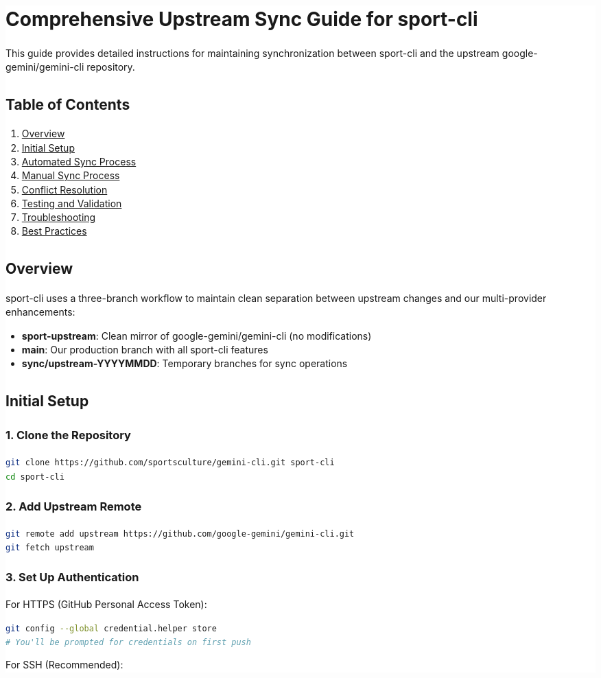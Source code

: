 # Comprehensive Upstream Sync Guide for sport-cli

This guide provides detailed instructions for maintaining synchronization between sport-cli and the upstream google-gemini/gemini-cli repository.

## Table of Contents

1. [Overview](#overview)
2. [Initial Setup](#initial-setup)
3. [Automated Sync Process](#automated-sync-process)
4. [Manual Sync Process](#manual-sync-process)
5. [Conflict Resolution](#conflict-resolution)
6. [Testing and Validation](#testing-and-validation)
7. [Troubleshooting](#troubleshooting)
8. [Best Practices](#best-practices)

## Overview

sport-cli uses a three-branch workflow to maintain clean separation between upstream changes and our multi-provider enhancements:

- **sport-upstream**: Clean mirror of google-gemini/gemini-cli (no modifications)
- **main**: Our production branch with all sport-cli features
- **sync/upstream-YYYYMMDD**: Temporary branches for sync operations

## Initial Setup

### 1. Clone the Repository

```bash
git clone https://github.com/sportsculture/gemini-cli.git sport-cli
cd sport-cli
```

### 2. Add Upstream Remote

```bash
git remote add upstream https://github.com/google-gemini/gemini-cli.git
git fetch upstream
```

### 3. Set Up Authentication

For HTTPS (GitHub Personal Access Token):

```bash
git config --global credential.helper store
# You'll be prompted for credentials on first push
```

For SSH (Recommended):

